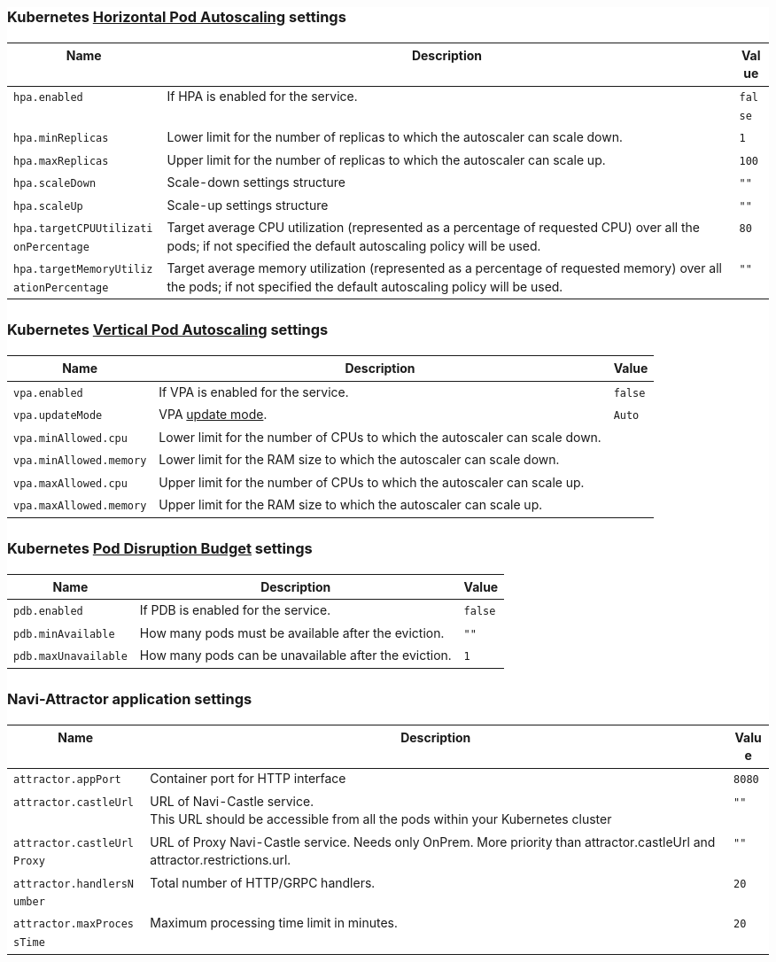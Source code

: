 ### Kubernetes [Horizontal Pod Autoscaling](https://kubernetes.io/docs/tasks/run-application/horizontal-pod-autoscale/) settings

| Name                                    | Description                                                                                                                                                          | Value   |
| --------------------------------------- | -------------------------------------------------------------------------------------------------------------------------------------------------------------------- | ------- |
| `hpa.enabled`                           | If HPA is enabled for the service.                                                                                                                                   | `false` |
| `hpa.minReplicas`                       | Lower limit for the number of replicas to which the autoscaler can scale down.                                                                                       | `1`     |
| `hpa.maxReplicas`                       | Upper limit for the number of replicas to which the autoscaler can scale up.                                                                                         | `100`   |
| `hpa.scaleDown`                         | Scale-down settings structure                                                                                                                                        | `""`    |
| `hpa.scaleUp`                           | Scale-up settings structure                                                                                                                                          | `""`    |
| `hpa.targetCPUUtilizationPercentage`    | Target average CPU utilization (represented as a percentage of requested CPU) over all the pods; if not specified the default autoscaling policy will be used.       | `80`    |
| `hpa.targetMemoryUtilizationPercentage` | Target average memory utilization (represented as a percentage of requested memory) over all the pods; if not specified the default autoscaling policy will be used. | `""`    |

### Kubernetes [Vertical Pod Autoscaling](https://github.com/kubernetes/autoscaler/blob/master/vertical-pod-autoscaler/README.md) settings

| Name                    | Description                                                                                                  | Value   |
| ----------------------- | ------------------------------------------------------------------------------------------------------------ | ------- |
| `vpa.enabled`           | If VPA is enabled for the service.                                                                           | `false` |
| `vpa.updateMode`        | VPA [update mode](https://github.com/kubernetes/autoscaler/tree/master/vertical-pod-autoscaler#quick-start). | `Auto`  |
| `vpa.minAllowed.cpu`    | Lower limit for the number of CPUs to which the autoscaler can scale down.                                   |         |
| `vpa.minAllowed.memory` | Lower limit for the RAM size to which the autoscaler can scale down.                                         |         |
| `vpa.maxAllowed.cpu`    | Upper limit for the number of CPUs to which the autoscaler can scale up.                                     |         |
| `vpa.maxAllowed.memory` | Upper limit for the RAM size to which the autoscaler can scale up.                                           |         |

### Kubernetes [Pod Disruption Budget](https://kubernetes.io/docs/concepts/workloads/pods/disruptions/#pod-disruption-budgets) settings

| Name                 | Description                                          | Value   |
| -------------------- | ---------------------------------------------------- | ------- |
| `pdb.enabled`        | If PDB is enabled for the service.                   | `false` |
| `pdb.minAvailable`   | How many pods must be available after the eviction.  | `""`    |
| `pdb.maxUnavailable` | How many pods can be unavailable after the eviction. | `1`     |

### Navi-Attractor application settings

| Name                                    | Description                                                                                                                                                                              | Value                                    |
| --------------------------------------- | ---------------------------------------------------------------------------------------------------------------------------------------------------------------------------------------- | ---------------------------------------- |
| `attractor.appPort`                     | Container port for HTTP interface                                                                                                                                                        | `8080`                                   |
| `attractor.castleUrl`                   | URL of Navi-Castle service. <br> This URL should be accessible from all the pods within your Kubernetes cluster                                                                          | `""`                                     |
| `attractor.castleUrlProxy`              | URL of Proxy Navi-Castle service. Needs only OnPrem. More priority than attractor.castleUrl and attractor.restrictions.url.                                                              | `""`                                     |
| `attractor.handlersNumber`              | Total number of HTTP/GRPC handlers.                                                                                                                                                      | `20`                                     |
| `attractor.maxProcessTime`              | Maximum processing time limit in minutes.                                                                                                                                                | `20`                                     |